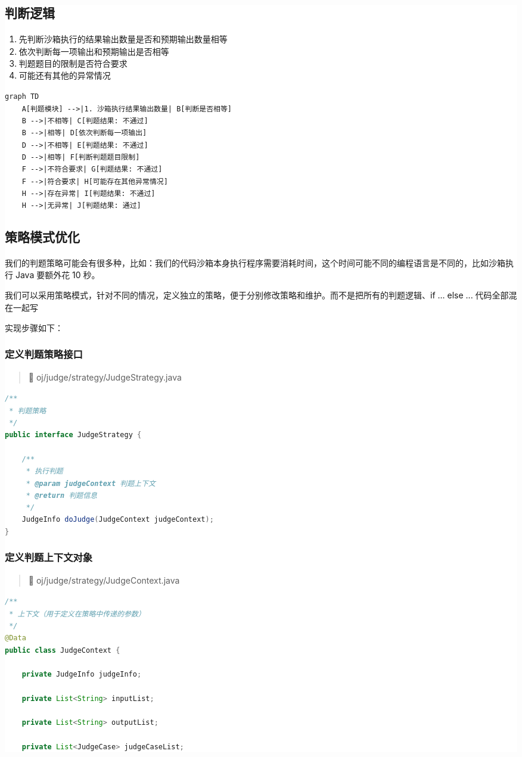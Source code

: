 ## 判断逻辑

1. 先判断沙箱执行的结果输出数量是否和预期输出数量相等
2. 依次判断每一项输出和预期输出是否相等
3. 判题题目的限制是否符合要求
4. 可能还有其他的异常情况

```mermaid
graph TD
    A[判题模块] -->|1. 沙箱执行结果输出数量| B[判断是否相等]
    B -->|不相等| C[判题结果: 不通过]
    B -->|相等| D[依次判断每一项输出]
    D -->|不相等| E[判题结果: 不通过]
    D -->|相等| F[判断判题题目限制]
    F -->|不符合要求| G[判题结果: 不通过]
    F -->|符合要求| H[可能存在其他异常情况]
    H -->|存在异常| I[判题结果: 不通过]
    H -->|无异常| J[判题结果: 通过]

```

## 策略模式优化
我们的判题策略可能会有很多种，比如：我们的代码沙箱本身执行程序需要消耗时间，这个时间可能不同的编程语言是不同的，比如沙箱执行 Java 要额外花 10 秒。

我们可以采用策略模式，针对不同的情况，定义独立的策略，便于分别修改策略和维护。而不是把所有的判题逻辑、if ... else ... 代码全部混在一起写

实现步骤如下：

### 定义判题策略接口

> :open_file_folder: oj/judge/strategy/JudgeStrategy.java

```java
/**
 * 判题策略
 */
public interface JudgeStrategy {

    /**
     * 执行判题
     * @param judgeContext 判题上下文
     * @return 判题信息
     */
    JudgeInfo doJudge(JudgeContext judgeContext);
}
```



### 定义判题上下文对象

> :open_file_folder: oj/judge/strategy/JudgeContext.java

```java
/**
 * 上下文（用于定义在策略中传递的参数）
 */
@Data
public class JudgeContext {

    private JudgeInfo judgeInfo;

    private List<String> inputList;

    private List<String> outputList;

    private List<JudgeCase> judgeCaseList;
```